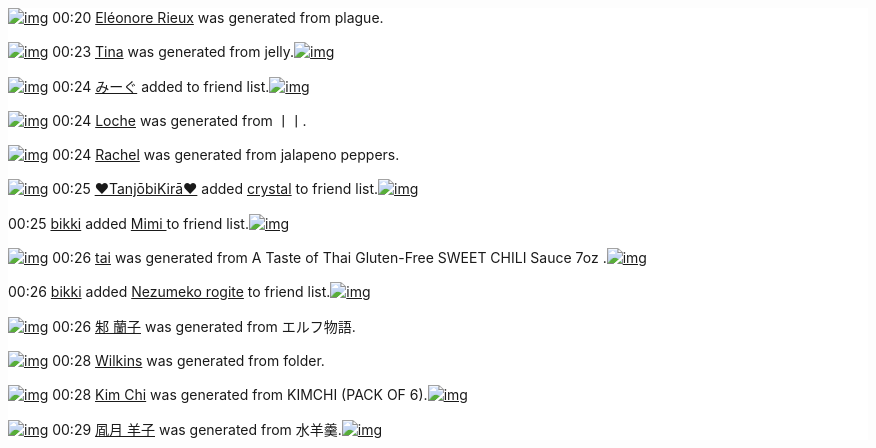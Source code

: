 [![img](http://www.deviantsart.com/2314f2c.png)](http://www.barcodekanojo.com/kanojo/3089122/El%C3%A9onore%20Rieux) 00:20 [Eléonore Rieux](http://www.barcodekanojo.com/kanojo/3089122/El%C3%A9onore%20Rieux) was generated from plague.

[![img](http://www.deviantsart.com/3lc1olp.png)](http://www.barcodekanojo.com/kanojo/3089123/Tina) 00:23 [Tina](http://www.barcodekanojo.com/kanojo/3089123/Tina) was generated from jelly.[![img](http://www.deviantsart.com/3s2f297.jpeg)](http://www.barcodekanojo.com/product_images/barcode/3732022/1331956190/Strawberry%20Jam.jpg) 

[![img](http://www.deviantsart.com/6647o5.jpeg)](http://www.barcodekanojo.com/user/230432/%E3%81%BF%E3%83%BC%E3%81%90) 00:24 [みーぐ](http://www.barcodekanojo.com/user/230432/%E3%81%BF%E3%83%BC%E3%81%90) added [ ](http://www.barcodekanojo.com/kanojo/2775794/%20) to friend list.[![img](http://www.deviantsart.com/315emaa.png)](http://www.barcodekanojo.com/kanojo/2775794/%20) 

[![img](http://www.deviantsart.com/16cn4fk.png)](http://www.barcodekanojo.com/kanojo/3089124/Loche) 00:24 [Loche](http://www.barcodekanojo.com/kanojo/3089124/Loche) was generated from ㅣㅣ.

[![img](http://www.deviantsart.com/3st8qne.png)](http://www.barcodekanojo.com/kanojo/3089125/Rachel) 00:24 [Rachel](http://www.barcodekanojo.com/kanojo/3089125/Rachel) was generated from jalapeno peppers.

[![img](http://www.deviantsart.com/33trted.jpeg)](http://www.barcodekanojo.com/user/452089/%E2%99%A5Tanj%C5%8DbiKir%C4%81%E2%99%A5) 00:25 [♥TanjōbiKirā♥](http://www.barcodekanojo.com/user/452089/%E2%99%A5Tanj%C5%8DbiKir%C4%81%E2%99%A5) added [crystal](http://www.barcodekanojo.com/kanojo/2927885/crystal) to friend list.[![img](http://www.deviantsart.com/2libk5p.png)](http://www.barcodekanojo.com/kanojo/2927885/crystal) 

00:25 [bikki](http://www.barcodekanojo.com/user/481079/bikki) added [Mimi ](http://www.barcodekanojo.com/kanojo/2572854/Mimi%20) to friend list.[![img](http://www.deviantsart.com/2slbmq0.png)](http://www.barcodekanojo.com/kanojo/2572854/Mimi%20) 

[![img](http://www.deviantsart.com/11a8oev.png)](http://www.barcodekanojo.com/kanojo/3089126/tai) 00:26 [tai](http://www.barcodekanojo.com/kanojo/3089126/tai) was generated from A Taste of Thai Gluten-Free SWEET CHILI Sauce 7oz .[![img](http://www.deviantsart.com/119b11s.jpeg)](http://www.barcodekanojo.com/product_images/barcode/5833156/1407943507/A%20Taste%20of%20Thai%20Gluten-Free%20SWEET%20CHILI%20Sauce%207oz%20.jpg) 

00:26 [bikki](http://www.barcodekanojo.com/user/481079/bikki) added [Nezumeko rogite](http://www.barcodekanojo.com/kanojo/749783/Nezumeko%20rogite) to friend list.[![img](http://www.deviantsart.com/1mebdo.png)](http://www.barcodekanojo.com/kanojo/749783/Nezumeko%20rogite) 

[![img](http://www.deviantsart.com/30ildmk.png)](http://www.barcodekanojo.com/kanojo/3089127/%E9%82%BE%20%E8%98%AD%E5%AD%90) 00:26 [邾 蘭子](http://www.barcodekanojo.com/kanojo/3089127/%E9%82%BE%20%E8%98%AD%E5%AD%90) was generated from エルフ物語.

[![img](http://www.deviantsart.com/1qd8ma0.png)](http://www.barcodekanojo.com/kanojo/3089128/Wilkins) 00:28 [Wilkins](http://www.barcodekanojo.com/kanojo/3089128/Wilkins) was generated from folder.

[![img](http://www.deviantsart.com/1k29k5e.png)](http://www.barcodekanojo.com/kanojo/3089129/Kim%20Chi) 00:28 [Kim Chi](http://www.barcodekanojo.com/kanojo/3089129/Kim%20Chi) was generated from KIMCHI (PACK OF 6).[![img](http://www.deviantsart.com/m8tv6f.jpeg)](http://www.barcodekanojo.com/product_images/barcode/5833160/1407943666/KIMCHI%20%28PACK%20OF%206%29.jpg) 

[![img](http://www.deviantsart.com/23nuggd.png)](http://www.barcodekanojo.com/kanojo/3089130/%E5%87%AE%E6%9C%88%20%E7%BE%8A%E5%AD%90) 00:29 [凮月 羊子](http://www.barcodekanojo.com/kanojo/3089130/%E5%87%AE%E6%9C%88%20%E7%BE%8A%E5%AD%90) was generated from 水羊羹.[![img](http://www.deviantsart.com/1725jkr.jpeg)](http://www.barcodekanojo.com/product_images/barcode/4201634/1346749225/%E6%8A%B9%E8%8C%B6%E6%B0%B4%E7%BE%8A%E7%BE%B9%20.jpg) 
